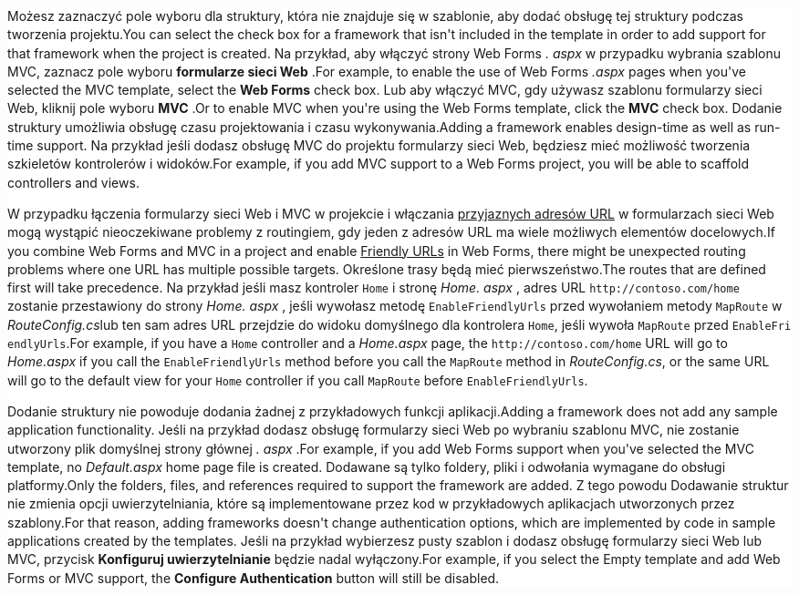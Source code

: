 <span data-ttu-id="9c08a-283">Możesz zaznaczyć pole wyboru dla struktury, która nie znajduje się w szablonie, aby dodać obsługę tej struktury podczas tworzenia projektu.</span><span class="sxs-lookup"><span data-stu-id="9c08a-283">You can select the check box for a framework that isn't included in the template in order to add support for that framework when the project is created.</span></span> <span data-ttu-id="9c08a-284">Na przykład, aby włączyć strony Web Forms *. aspx* w przypadku wybrania szablonu MVC, zaznacz pole wyboru **formularze sieci Web** .</span><span class="sxs-lookup"><span data-stu-id="9c08a-284">For example, to enable the use of Web Forms *.aspx* pages when you've selected the MVC template, select the **Web Forms** check box.</span></span> <span data-ttu-id="9c08a-285">Lub aby włączyć MVC, gdy używasz szablonu formularzy sieci Web, kliknij pole wyboru **MVC** .</span><span class="sxs-lookup"><span data-stu-id="9c08a-285">Or to enable MVC when you're using the Web Forms template, click the **MVC** check box.</span></span> <span data-ttu-id="9c08a-286">Dodanie struktury umożliwia obsługę czasu projektowania i czasu wykonywania.</span><span class="sxs-lookup"><span data-stu-id="9c08a-286">Adding a framework enables design-time as well as run-time support.</span></span> <span data-ttu-id="9c08a-287">Na przykład jeśli dodasz obsługę MVC do projektu formularzy sieci Web, będziesz mieć możliwość tworzenia szkieletów kontrolerów i widoków.</span><span class="sxs-lookup"><span data-stu-id="9c08a-287">For example, if you add MVC support to a Web Forms project, you will be able to scaffold controllers and views.</span></span>

<span data-ttu-id="9c08a-288">W przypadku łączenia formularzy sieci Web i MVC w projekcie i włączania [przyjaznych adresów URL](http://www.hanselman.com/blog/IntroducingASPNETFriendlyUrlsCleanerURLsEasierRoutingAndMobileViewsForASPNETWebForms.aspx) w formularzach sieci Web mogą wystąpić nieoczekiwane problemy z routingiem, gdy jeden z adresów URL ma wiele możliwych elementów docelowych.</span><span class="sxs-lookup"><span data-stu-id="9c08a-288">If you combine Web Forms and MVC in a project and enable [Friendly URLs](http://www.hanselman.com/blog/IntroducingASPNETFriendlyUrlsCleanerURLsEasierRoutingAndMobileViewsForASPNETWebForms.aspx) in Web Forms, there might be unexpected routing problems where one URL has multiple possible targets.</span></span> <span data-ttu-id="9c08a-289">Określone trasy będą mieć pierwszeństwo.</span><span class="sxs-lookup"><span data-stu-id="9c08a-289">The routes that are defined first will take precedence.</span></span> <span data-ttu-id="9c08a-290">Na przykład jeśli masz kontroler `Home` i stronę *Home. aspx* , adres URL `http://contoso.com/home` zostanie przestawiony do strony *Home. aspx* , jeśli wywołasz metodę `EnableFriendlyUrls` przed wywołaniem metody `MapRoute` w *RouteConfig.cs*lub ten sam adres URL przejdzie do widoku domyślnego dla kontrolera `Home`, jeśli wywoła `MapRoute` przed `EnableFriendlyUrls`.</span><span class="sxs-lookup"><span data-stu-id="9c08a-290">For example, if you have a `Home` controller and a *Home.aspx* page, the `http://contoso.com/home` URL will go to *Home.aspx* if you call the `EnableFriendlyUrls` method before you call the `MapRoute` method in *RouteConfig.cs*, or the same URL will go to the default view for your `Home` controller if you call `MapRoute` before `EnableFriendlyUrls`.</span></span>

<span data-ttu-id="9c08a-291">Dodanie struktury nie powoduje dodania żadnej z przykładowych funkcji aplikacji.</span><span class="sxs-lookup"><span data-stu-id="9c08a-291">Adding a framework does not add any sample application functionality.</span></span> <span data-ttu-id="9c08a-292">Jeśli na przykład dodasz obsługę formularzy sieci Web po wybraniu szablonu MVC, nie zostanie utworzony plik domyślnej strony głównej *. aspx* .</span><span class="sxs-lookup"><span data-stu-id="9c08a-292">For example, if you add Web Forms support when you've selected the MVC template, no *Default.aspx* home page file is created.</span></span> <span data-ttu-id="9c08a-293">Dodawane są tylko foldery, pliki i odwołania wymagane do obsługi platformy.</span><span class="sxs-lookup"><span data-stu-id="9c08a-293">Only the folders, files, and references required to support the framework are added.</span></span> <span data-ttu-id="9c08a-294">Z tego powodu Dodawanie struktur nie zmienia opcji uwierzytelniania, które są implementowane przez kod w przykładowych aplikacjach utworzonych przez szablony.</span><span class="sxs-lookup"><span data-stu-id="9c08a-294">For that reason, adding frameworks doesn't change authentication options, which are implemented by code in sample applications created by the templates.</span></span> <span data-ttu-id="9c08a-295">Jeśli na przykład wybierzesz pusty szablon i dodasz obsługę formularzy sieci Web lub MVC, przycisk **Konfiguruj uwierzytelnianie** będzie nadal wyłączony.</span><span class="sxs-lookup"><span data-stu-id="9c08a-295">For example, if you select the Empty template and add Web Forms or MVC support, the **Configure Authentication** button will still be disabled.</span></span>

